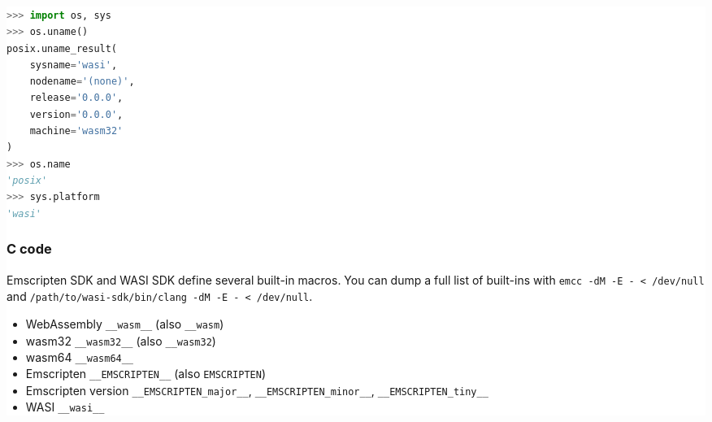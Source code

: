 ```python
>>> import os, sys
>>> os.uname()
posix.uname_result(
    sysname='wasi',
    nodename='(none)',
    release='0.0.0',
    version='0.0.0',
    machine='wasm32'
)
>>> os.name
'posix'
>>> sys.platform
'wasi'
```

### C code

Emscripten SDK and WASI SDK define several built-in macros. You can dump a
full list of built-ins with ``emcc -dM -E - < /dev/null`` and
``/path/to/wasi-sdk/bin/clang -dM -E - < /dev/null``.

* WebAssembly ``__wasm__`` (also ``__wasm``)
* wasm32 ``__wasm32__`` (also ``__wasm32``)
* wasm64 ``__wasm64__``
* Emscripten ``__EMSCRIPTEN__`` (also ``EMSCRIPTEN``)
* Emscripten version ``__EMSCRIPTEN_major__``, ``__EMSCRIPTEN_minor__``, ``__EMSCRIPTEN_tiny__``
* WASI ``__wasi__``
